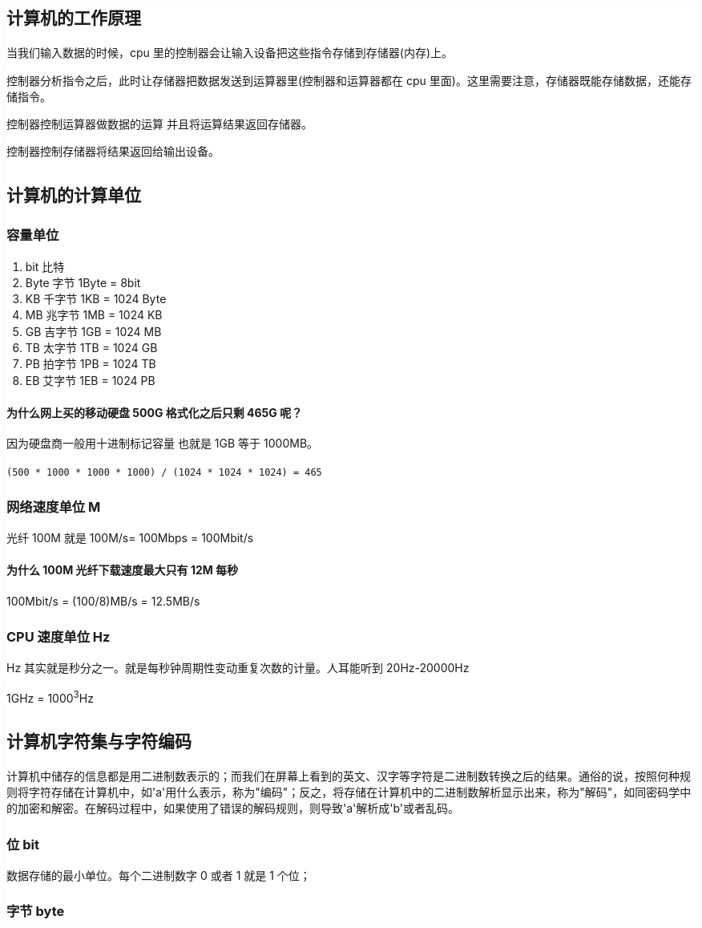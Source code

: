 ## 计算机的工作原理

当我们输入数据的时候，cpu 里的控制器会让输入设备把这些指令存储到存储器(内存)上。

控制器分析指令之后，此时让存储器把数据发送到运算器里(控制器和运算器都在 cpu 里面)。这里需要注意，存储器既能存储数据，还能存储指令。

控制器控制运算器做数据的运算 并且将运算结果返回存储器。

控制器控制存储器将结果返回给输出设备。

## 计算机的计算单位

### 容量单位

1. bit 比特
2. Byte 字节 1Byte = 8bit
3. KB 千字节 1KB = 1024 Byte
4. MB 兆字节 1MB = 1024 KB
5. GB 吉字节 1GB = 1024 MB
6. TB 太字节 1TB = 1024 GB
7. PB 拍字节 1PB = 1024 TB
8. EB 艾字节 1EB = 1024 PB

#### 为什么网上买的移动硬盘 500G 格式化之后只剩 465G 呢？

因为硬盘商一般用十进制标记容量 也就是 1GB 等于 1000MB。

`(500 * 1000 * 1000 * 1000) / (1024 * 1024 * 1024) = 465`

### 网络速度单位 M

光纤 100M 就是 100M/s= 100Mbps = 100Mbit/s

#### 为什么 100M 光纤下载速度最大只有 12M 每秒

100Mbit/s = (100/8)MB/s = 12.5MB/s

### CPU 速度单位 Hz

Hz 其实就是秒分之一。就是每秒钟周期性变动重复次数的计量。人耳能听到 20Hz-20000Hz

1GHz = 1000<sup>3</sup>Hz

## 计算机字符集与字符编码

计算机中储存的信息都是用二进制数表示的；而我们在屏幕上看到的英文、汉字等字符是二进制数转换之后的结果。通俗的说，按照何种规则将字符存储在计算机中，如'a'用什么表示，称为"编码"；反之，将存储在计算机中的二进制数解析显示出来，称为"解码"，如同密码学中的加密和解密。在解码过程中，如果使用了错误的解码规则，则导致'a'解析成'b'或者乱码。

### 位 bit

数据存储的最小单位。每个二进制数字 0 或者 1 就是 1 个位；

### 字节 byte
